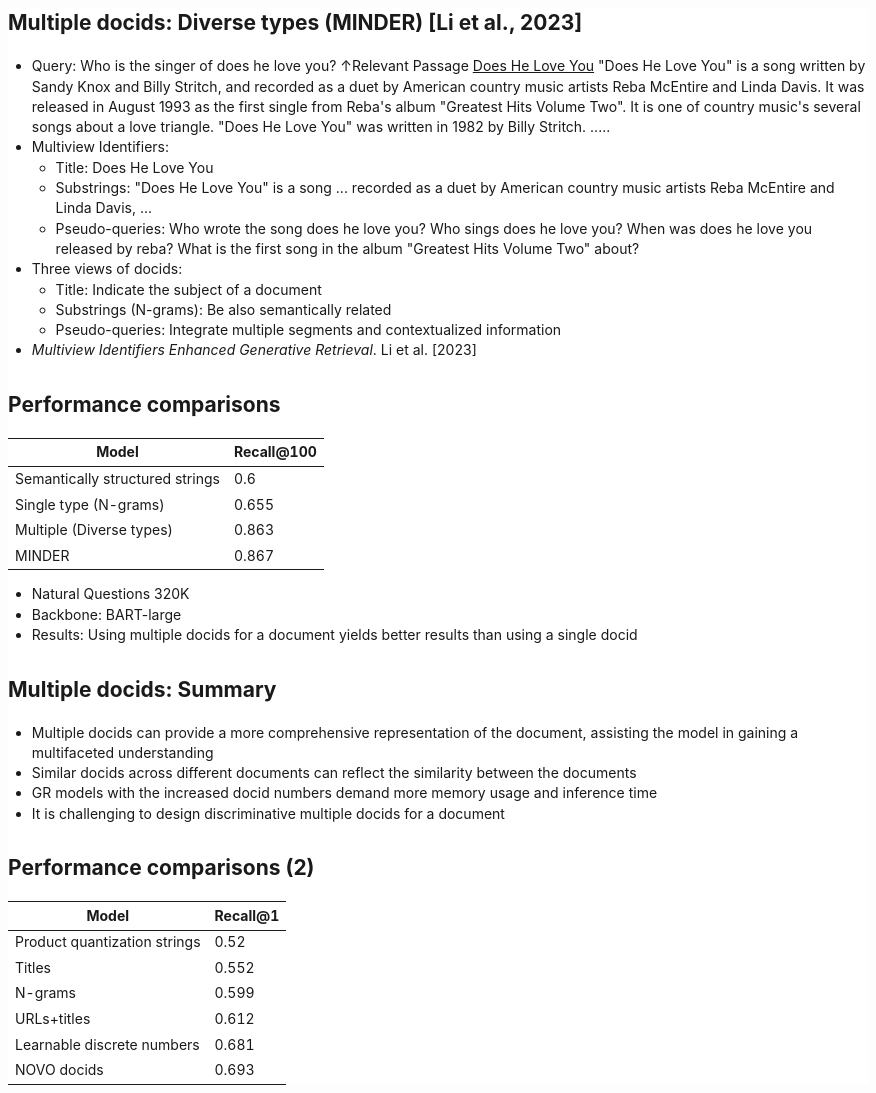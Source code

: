 ## Multiple docids: Diverse types (MINDER) [Li et al., 2023]

- Query: Who is the singer of does he love you? ↑Relevant Passage [Does He Love You](https://en.wikipedia.org/wiki/Does_He_Love_You) "Does He Love You" is a song written by Sandy Knox and Billy Stritch, and recorded as a duet by American country music artists Reba McEntire and Linda Davis. It was released in August 1993 as the first single from Reba's album "Greatest Hits Volume Two". It is one of country music's several songs about a love triangle. "Does He Love You" was written in 1982 by Billy Stritch. .....
- Multiview Identifiers:
  - Title: Does He Love You
  - Substrings: "Does He Love You" is a song ... recorded as a duet by American country music artists Reba McEntire and Linda Davis, ...
  - Pseudo-queries: Who wrote the song does he love you? Who sings does he love you? When was does he love you released by reba? What is the first song in the album "Greatest Hits Volume Two" about?
- Three views of docids:
  - Title: Indicate the subject of a document
  - Substrings (N-grams): Be also semantically related
  - Pseudo-queries: Integrate multiple segments and contextualized information
- _Multiview Identifiers Enhanced Generative Retrieval_. Li et al. [2023]

## Performance comparisons

| Model                           | Recall@100 |
| ------------------------------- | ---------- |
| Semantically structured strings | 0.6        |
| Single type (N-grams)           | 0.655      |
| Multiple (Diverse types)        | 0.863      |
| MINDER                          | 0.867      |

- Natural Questions 320K
- Backbone: BART-large
- Results: Using multiple docids for a document yields better results than using a single docid

## Multiple docids: Summary

- Multiple docids can provide a more comprehensive representation of the document, assisting the model in gaining a multifaceted understanding
- Similar docids across different documents can reflect the similarity between the documents
- GR models with the increased docid numbers demand more memory usage and inference time
- It is challenging to design discriminative multiple docids for a document

## Performance comparisons (2)

| Model                        | Recall@1 |
| ---------------------------- | -------- |
| Product quantization strings | 0.52     |
| Titles                       | 0.552    |
| N-grams                      | 0.599    |
| URLs+titles                  | 0.612    |
| Learnable discrete numbers   | 0.681    |
| NOVO docids                  | 0.693    |
